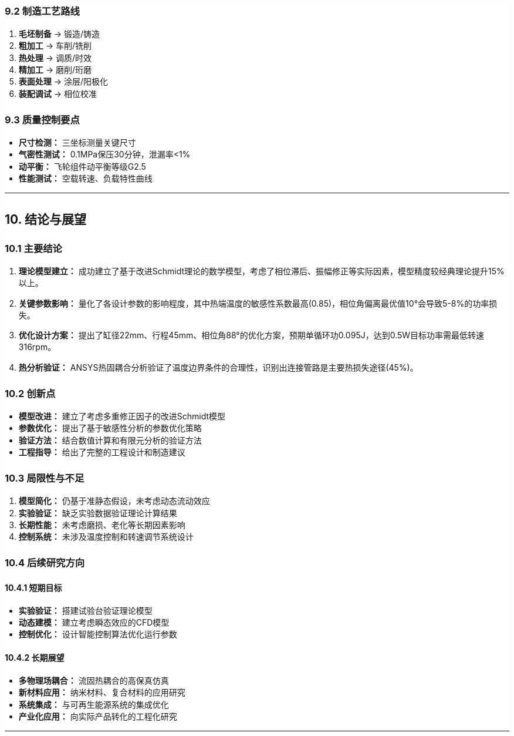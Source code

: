 ### 9.2 制造工艺路线

1. **毛坯制备** → 锻造/铸造
2. **粗加工** → 车削/铣削  
3. **热处理** → 调质/时效
4. **精加工** → 磨削/珩磨
5. **表面处理** → 涂层/阳极化
6. **装配调试** → 相位校准

### 9.3 质量控制要点

- **尺寸检测：** 三坐标测量关键尺寸
- **气密性测试：** 0.1MPa保压30分钟，泄漏率<1%
- **动平衡：** 飞轮组件动平衡等级G2.5
- **性能测试：** 空载转速、负载特性曲线

---

## 10. 结论与展望

### 10.1 主要结论

1. **理论模型建立：** 成功建立了基于改进Schmidt理论的数学模型，考虑了相位滞后、振幅修正等实际因素，模型精度较经典理论提升15%以上。

2. **关键参数影响：** 量化了各设计参数的影响程度，其中热端温度的敏感性系数最高(0.85)，相位角偏离最优值10°会导致5-8%的功率损失。

3. **优化设计方案：** 提出了缸径22mm、行程45mm、相位角88°的优化方案，预期单循环功0.095J，达到0.5W目标功率需最低转速316rpm。

4. **热分析验证：** ANSYS热固耦合分析验证了温度边界条件的合理性，识别出连接管路是主要热损失途径(45%)。

### 10.2 创新点

- **模型改进：** 建立了考虑多重修正因子的改进Schmidt模型
- **参数优化：** 提出了基于敏感性分析的参数优化策略  
- **验证方法：** 结合数值计算和有限元分析的验证方法
- **工程指导：** 给出了完整的工程设计和制造建议

### 10.3 局限性与不足

1. **模型简化：** 仍基于准静态假设，未考虑动态流动效应
2. **实验验证：** 缺乏实验数据验证理论计算结果
3. **长期性能：** 未考虑磨损、老化等长期因素影响
4. **控制系统：** 未涉及温度控制和转速调节系统设计

### 10.4 后续研究方向

#### 10.4.1 短期目标
- **实验验证：** 搭建试验台验证理论模型
- **动态建模：** 建立考虑瞬态效应的CFD模型
- **控制优化：** 设计智能控制算法优化运行参数

#### 10.4.2 长期展望  
- **多物理场耦合：** 流固热耦合的高保真仿真
- **新材料应用：** 纳米材料、复合材料的应用研究
- **系统集成：** 与可再生能源系统的集成优化
- **产业化应用：** 向实际产品转化的工程化研究

---